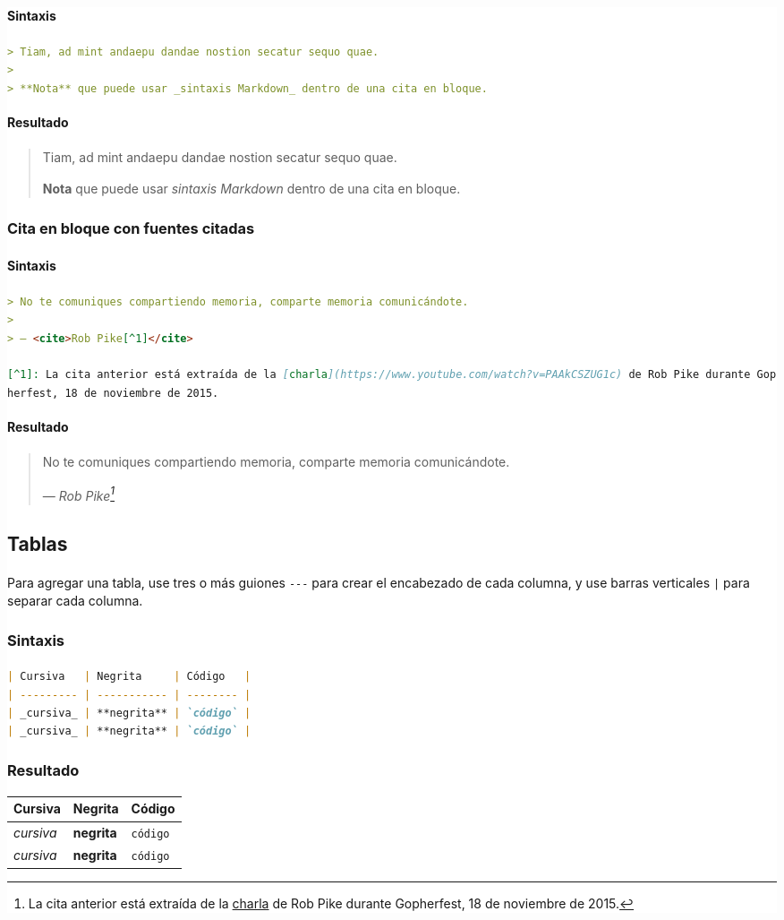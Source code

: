 #### Sintaxis

```markdown
> Tiam, ad mint andaepu dandae nostion secatur sequo quae.
>
> **Nota** que puede usar _sintaxis Markdown_ dentro de una cita en bloque.
```

#### Resultado

> Tiam, ad mint andaepu dandae nostion secatur sequo quae.
>
> **Nota** que puede usar _sintaxis Markdown_ dentro de una cita en bloque.

### Cita en bloque con fuentes citadas

#### Sintaxis

```markdown
> No te comuniques compartiendo memoria, comparte memoria comunicándote.
>
> — <cite>Rob Pike[^1]</cite>

[^1]: La cita anterior está extraída de la [charla](https://www.youtube.com/watch?v=PAAkCSZUG1c) de Rob Pike durante Gopherfest, 18 de noviembre de 2015.
```

#### Resultado

> No te comuniques compartiendo memoria, comparte memoria comunicándote.
>
> — <cite>Rob Pike[^1]</cite>

[^1]: La cita anterior está extraída de la [charla](https://www.youtube.com/watch?v=PAAkCSZUG1c) de Rob Pike durante Gopherfest, 18 de noviembre de 2015.

## Tablas

Para agregar una tabla, use tres o más guiones `---` para crear el encabezado de cada columna, y use barras verticales `|` para separar cada columna.

### Sintaxis

```markdown
| Cursiva   | Negrita     | Código   |
| --------- | ----------- | -------- |
| _cursiva_ | **negrita** | `código` |
| _cursiva_ | **negrita** | `código` |
```

### Resultado

| Cursiva   | Negrita     | Código   |
| --------- | ----------- | -------- |
| _cursiva_ | **negrita** | `código` |
| _cursiva_ | **negrita** | `código` |
